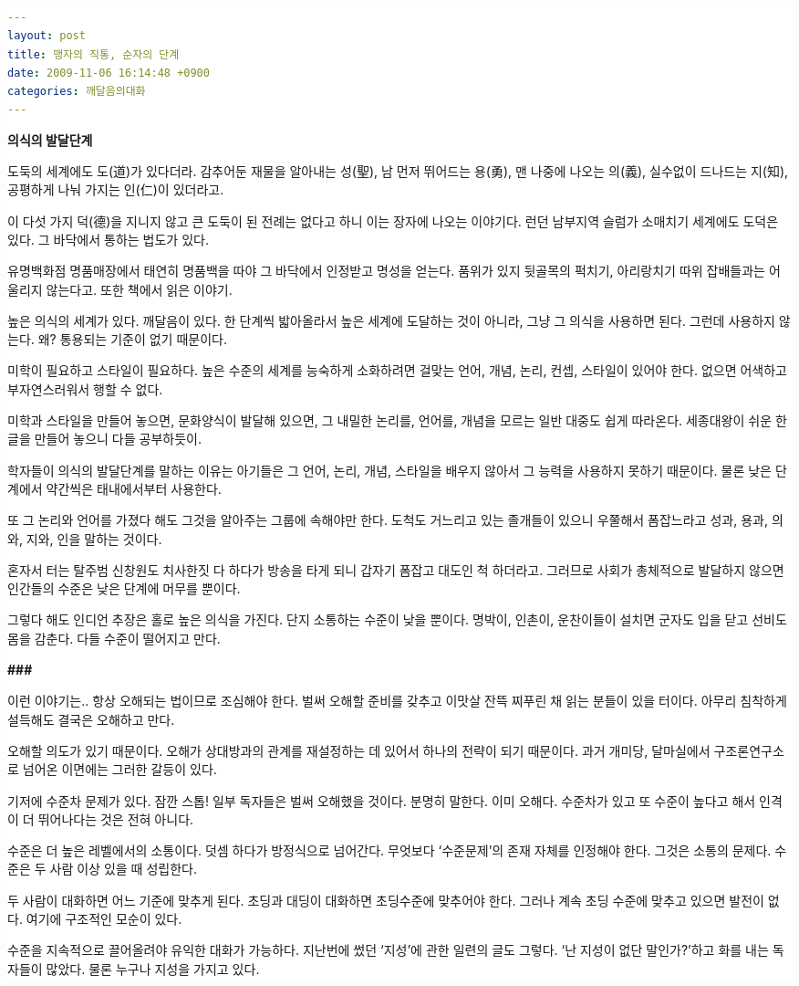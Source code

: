 ```yaml
---
layout: post
title: 맹자의 직통, 순자의 단계
date: 2009-11-06 16:14:48 +0900
categories: 깨달음의대화
---
```

**의식의 발달단계**

도둑의 세계에도 도(道)가 있다더라. 감추어둔 재물을 알아내는 성(聖), 남 먼저 뛰어드는 용(勇), 맨 나중에 나오는 의(義), 실수없이 드나드는 지(知), 공평하게 나눠 가지는 인(仁)이 있더라고. 

이 다섯 가지 덕(德)을 지니지 않고 큰 도둑이 된 전례는 없다고 하니 이는 장자에 나오는 이야기다. 런던 남부지역 슬럼가 소매치기 세계에도 도덕은 있다. 그 바닥에서 통하는 법도가 있다.

유명백화점 명품매장에서 태연히 명품백을 따야 그 바닥에서 인정받고 명성을 얻는다. 품위가 있지 뒷골목의 퍽치기, 아리랑치기 따위 잡배들과는 어울리지 않는다고. 또한 책에서 읽은 이야기. 

높은 의식의 세계가 있다. 깨달음이 있다. 한 단계씩 밟아올라서 높은 세계에 도달하는 것이 아니라, 그냥 그 의식을 사용하면 된다. 그런데 사용하지 않는다. 왜? 통용되는 기준이 없기 때문이다.

미학이 필요하고 스타일이 필요하다. 높은 수준의 세계를 능숙하게 소화하려면 걸맞는 언어, 개념, 논리, 컨셉, 스타일이 있어야 한다. 없으면 어색하고 부자연스러워서 행할 수 없다.

미학과 스타일을 만들어 놓으면, 문화양식이 발달해 있으면, 그 내밀한 논리를, 언어를, 개념을 모르는 일반 대중도 쉽게 따라온다. 세종대왕이 쉬운 한글을 만들어 놓으니 다들 공부하듯이.

학자들이 의식의 발달단계를 말하는 이유는 아기들은 그 언어, 논리, 개념, 스타일을 배우지 않아서 그 능력을 사용하지 못하기 때문이다. 물론 낮은 단계에서 약간씩은 태내에서부터 사용한다.

또 그 논리와 언어를 가졌다 해도 그것을 알아주는 그룹에 속해야만 한다. 도척도 거느리고 있는 졸개들이 있으니 우쭐해서 폼잡느라고 성과, 용과, 의와, 지와, 인을 말하는 것이다. 

혼자서 터는 탈주범 신창원도 치사한짓 다 하다가 방송을 타게 되니 갑자기 폼잡고 대도인 척 하더라고. 그러므로 사회가 총체적으로 발달하지 않으면 인간들의 수준은 낮은 단계에 머무를 뿐이다.

그렇다 해도 인디언 추장은 홀로 높은 의식을 가진다. 단지 소통하는 수준이 낮을 뿐이다. 명박이, 인촌이, 운찬이들이 설치면 군자도 입을 닫고 선비도 몸을 감춘다. 다들 수준이 떨어지고 만다.

**###**

이런 이야기는.. 항상 오해되는 법이므로 조심해야 한다. 벌써 오해할 준비를 갖추고 이맛살 잔뜩 찌푸린 채 읽는 분들이 있을 터이다. 아무리 침착하게 설득해도 결국은 오해하고 만다. 

오해할 의도가 있기 때문이다. 오해가 상대방과의 관계를 재설정하는 데 있어서 하나의 전략이 되기 때문이다. 과거 개미당, 달마실에서 구조론연구소로 넘어온 이면에는 그러한 갈등이 있다. 

기저에 수준차 문제가 있다. 잠깐 스톱! 일부 독자들은 벌써 오해했을 것이다. 분명히 말한다. 이미 오해다. 수준차가 있고 또 수준이 높다고 해서 인격이 더 뛰어나다는 것은 전혀 아니다. 

수준은 더 높은 레벨에서의 소통이다. 덧셈 하다가 방정식으로 넘어간다. 무엇보다 ‘수준문제’의 존재 자체를 인정해야 한다. 그것은 소통의 문제다. 수준은 두 사람 이상 있을 때 성립한다. 

두 사람이 대화하면 어느 기준에 맞추게 된다. 초딩과 대딩이 대화하면 초딩수준에 맞추어야 한다. 그러나 계속 초딩 수준에 맞추고 있으면 발전이 없다. 여기에 구조적인 모순이 있다.

수준을 지속적으로 끌어올려야 유익한 대화가 가능하다. 지난번에 썼던 ‘지성’에 관한 일련의 글도 그렇다. ‘난 지성이 없단 말인가?’하고 화를 내는 독자들이 많았다. 물론 누구나 지성을 가지고 있다. 
